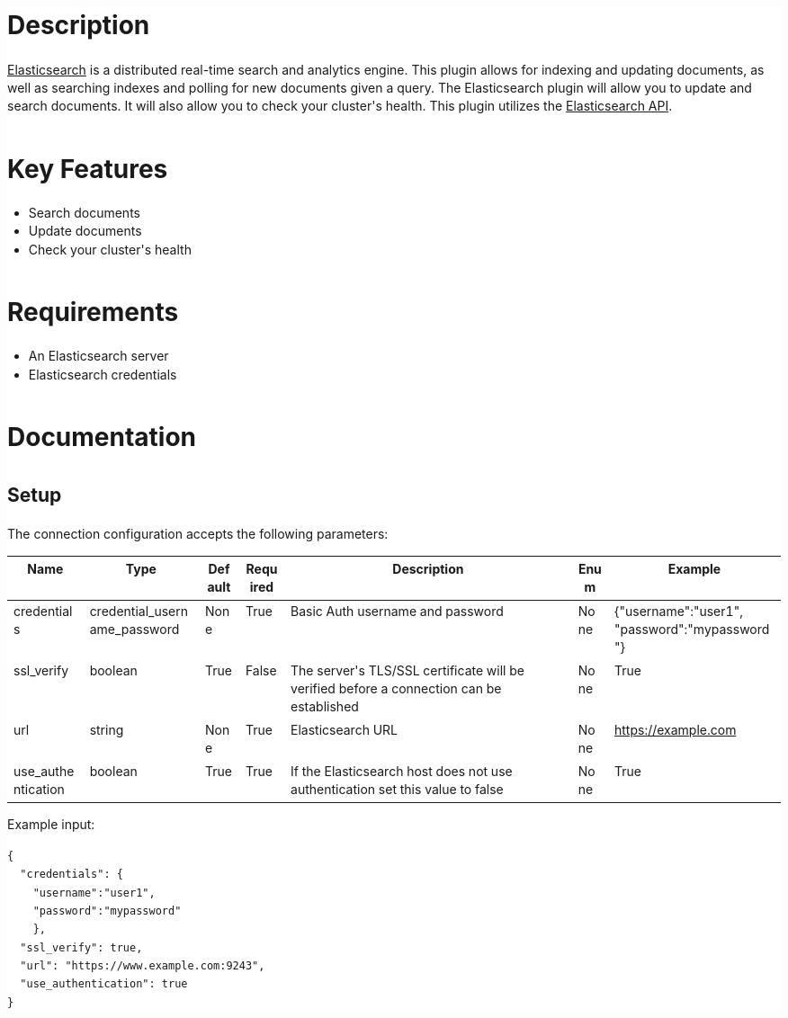 # Description

[Elasticsearch](https://www.elastic.co) is a distributed real-time search and analytics engine. This plugin allows for indexing and updating documents, as well as searching indexes and polling for new documents given a query. The Elasticsearch plugin will allow you to update and search documents. It will also allow you to check your cluster's health.
This plugin utilizes the [Elasticsearch API](https://www.elastic.co/guide/en/elasticsearch/reference/current/index.html).

# Key Features

* Search documents
* Update documents
* Check your cluster's health

# Requirements

* An Elasticsearch server
* Elasticsearch credentials

# Documentation

## Setup

The connection configuration accepts the following parameters:

|Name|Type|Default|Required|Description|Enum|Example|
|----|----|-------|--------|-----------|----|-------|
|credentials|credential_username_password|None|True|Basic Auth username and password|None|{"username":"user1", "password":"mypassword"}|
|ssl_verify|boolean|True|False|The server's TLS/SSL certificate will be verified before a connection can be established|None|True|
|url|string|None|True|Elasticsearch URL|None|https://example.com|
|use_authentication|boolean|True|True|If the Elasticsearch host does not use authentication set this value to false|None|True|

Example input:

```
{
  "credentials": {
    "username":"user1",
    "password":"mypassword"
    },
  "ssl_verify": true,
  "url": "https://www.example.com:9243",
  "use_authentication": true
}
```
